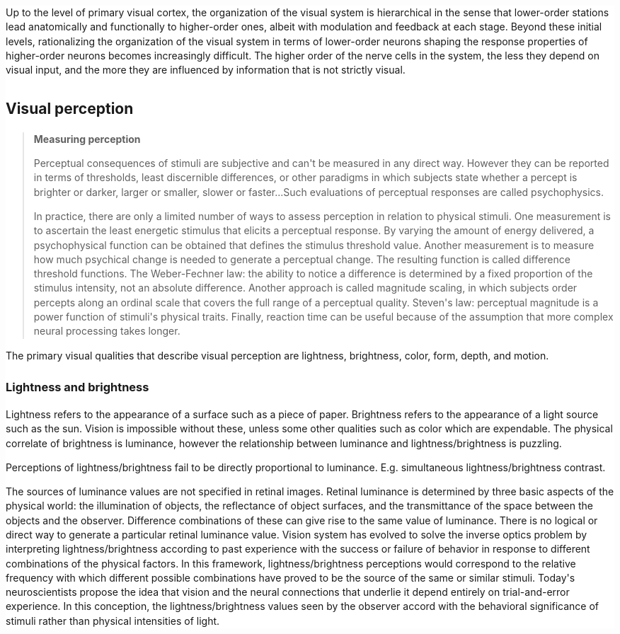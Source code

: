 Up to the level of primary visual cortex, the organization of the visual system is hierarchical in the sense that lower-order stations lead anatomically and functionally to higher-order ones, albeit with modulation and feedback at each stage. Beyond these initial levels, rationalizing the organization of the visual system in terms of lower-order neurons shaping the response properties of higher-order neurons becomes increasingly difficult. The higher order of the nerve cells in the system, the less they depend on visual input, and the more they are influenced by information that is not strictly visual. 

## Visual perception

>**Measuring perception**
>
>Perceptual consequences of stimuli are subjective and can't be measured in any direct way. However they can be reported in terms of thresholds, least discernible differences, or other paradigms in which subjects state whether a percept is brighter or darker, larger or smaller, slower or faster...Such evaluations of perceptual responses are called psychophysics. 
>
>In practice, there are only a limited number of ways to assess perception in relation to physical stimuli. One measurement is to ascertain the least energetic stimulus that elicits a perceptual response. By varying the amount of energy delivered, a psychophysical function can be obtained that defines the stimulus threshold value. Another measurement is to measure how much psychical change is needed to generate a perceptual change. The resulting function is called difference threshold functions. The Weber-Fechner law: the ability to notice a difference is determined by a fixed proportion of the stimulus intensity, not an absolute difference. Another approach is called magnitude scaling, in which subjects order percepts along an ordinal scale that covers the full range of a perceptual quality. Steven's law: perceptual magnitude is a power function of stimuli's physical traits. Finally, reaction time can be useful because of the assumption that more complex neural processing takes longer. 

The primary visual qualities that describe visual perception are lightness, brightness, color, form, depth, and motion. 

### Lightness and brightness

Lightness refers to the appearance of a surface such as a piece of paper. Brightness refers to the appearance of a light source such as the sun. Vision is impossible without these, unless some other qualities such as color which are expendable. The physical correlate of brightness is luminance, however the relationship between luminance and lightness/brightness is puzzling. 

Perceptions of lightness/brightness fail to be directly proportional to luminance. E.g. simultaneous lightness/brightness contrast. 

The sources of luminance values are not specified in retinal images. Retinal luminance is determined by three basic aspects of the physical world: the illumination of objects, the reflectance of object surfaces, and the transmittance of the space between the objects and the observer. Difference combinations of these can give rise to the same value of luminance. There is no logical or direct way to generate a particular retinal luminance value. Vision system has evolved to solve the inverse optics problem by interpreting lightness/brightness according to past experience with the success or failure of behavior in response to different combinations of the physical factors. In this framework, lightness/brightness perceptions would correspond to the relative frequency with which different possible combinations have proved to be the source of the same or similar stimuli. Today's neuroscientists propose the idea that vision and the neural connections that underlie it depend entirely on trial-and-error experience. In this conception, the lightness/brightness values seen by the observer accord with the behavioral significance of stimuli rather than physical intensities of light. 
